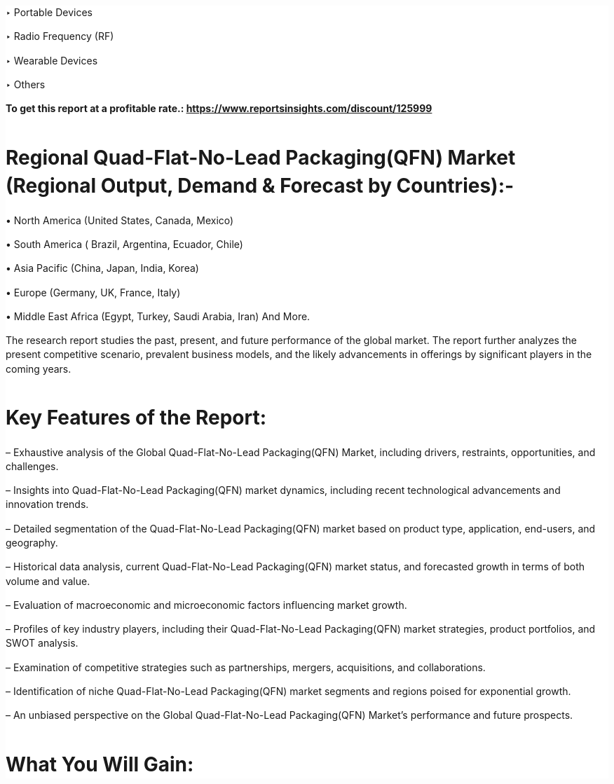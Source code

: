 ‣ Portable Devices

‣ Radio Frequency (RF)

‣ Wearable Devices

‣ Others

<strong>To get this report at a profitable rate.: <a href=https://www.reportsinsights.com/discount/125999>https://www.reportsinsights.com/discount/125999</a></strong>

# <strong>Regional Quad-Flat-No-Lead Packaging(QFN) Market (Regional Output, Demand &amp; Forecast by Countries):-</strong>

• North America (United States, Canada, Mexico)

• South America ( Brazil, Argentina, Ecuador, Chile)

• Asia Pacific (China, Japan, India, Korea)

• Europe (Germany, UK, France, Italy)

• Middle East Africa (Egypt, Turkey, Saudi Arabia, Iran) And More.

The research report studies the past, present, and future performance of the global market. The report further analyzes the present competitive scenario, prevalent business models, and the likely advancements in offerings by significant players in the coming years.

# <strong>Key Features of the Report:</strong>

– Exhaustive analysis of the Global Quad-Flat-No-Lead Packaging(QFN) Market, including drivers, restraints, opportunities, and challenges.

– Insights into Quad-Flat-No-Lead Packaging(QFN) market dynamics, including recent technological advancements and innovation trends.

– Detailed segmentation of the Quad-Flat-No-Lead Packaging(QFN) market based on product type, application, end-users, and geography.

– Historical data analysis, current Quad-Flat-No-Lead Packaging(QFN) market status, and forecasted growth in terms of both volume and value.

– Evaluation of macroeconomic and microeconomic factors influencing market growth.

– Profiles of key industry players, including their Quad-Flat-No-Lead Packaging(QFN) market strategies, product portfolios, and SWOT analysis.

– Examination of competitive strategies such as partnerships, mergers, acquisitions, and collaborations.

– Identification of niche Quad-Flat-No-Lead Packaging(QFN) market segments and regions poised for exponential growth.

– An unbiased perspective on the Global Quad-Flat-No-Lead Packaging(QFN) Market’s performance and future prospects.

# <strong>What You Will Gain:</strong>
